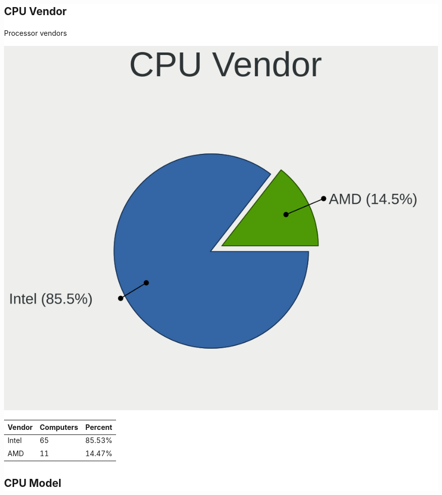 CPU Vendor
----------

Processor vendors

![CPU Vendor](./images/pie_chart/cpu_vendor.svg)


| Vendor | Computers | Percent |
|--------|-----------|---------|
| Intel  | 65        | 85.53%  |
| AMD    | 11        | 14.47%  |

CPU Model
---------
